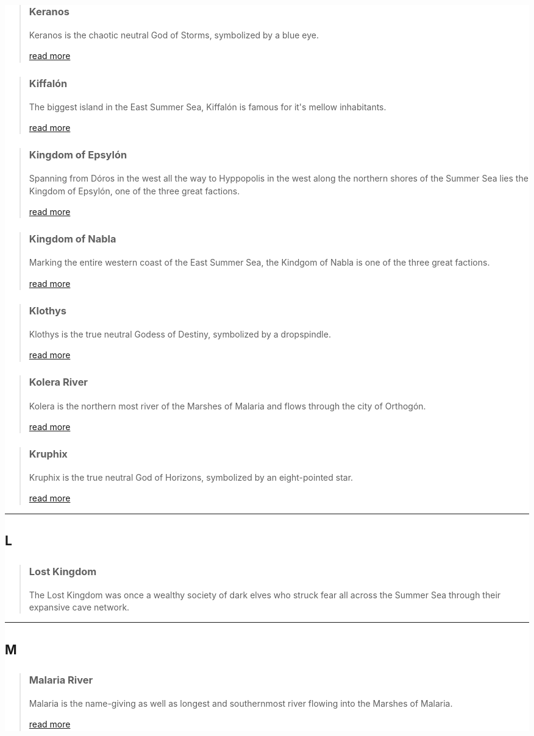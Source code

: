 > ### Keranos
> Keranos is the chaotic neutral God of Storms, symbolized by a blue eye.
> 
> [read more](./pantheon.md#keranos)

> ### Kiffalón
> The biggest island in the East Summer Sea, Kiffalón is famous for it's mellow inhabitants.
>
> [read more](./summersea.md#kiffalón)

> ### Kingdom of Epsylón
> Spanning from Dóros in the west all the way to Hyppopolis in the west along the northern shores of the Summer Sea lies the Kingdom of Epsylón, one of the three great factions.
>
> [read more](./kingdomofepsylon.md)

> ### Kingdom of Nabla
> Marking the entire western coast of the East Summer Sea, the Kindgom of Nabla is one of the three great factions.
>
> [read more](./kingdomofnabla.md)

> ### Klothys
> Klothys is the true neutral Godess of Destiny, symbolized by a dropspindle.
> 
> [read more](./pantheon.md#klothys)

> ### Kolera River
> Kolera is the northern most river of the Marshes of Malaria and flows through the city of Orthogón.
>
> [read more](./summersea.md#marshes-of-malaria) 

> ### Kruphix
> Kruphix is the true neutral God of Horizons, symbolized by an eight-pointed star.
> 
> [read more](./pantheon.md#kruphix)

---

## L

> ### Lost Kingdom
> The Lost Kingdom was once a wealthy society of dark elves who struck fear all across the Summer Sea through their expansive cave network.

---

## M

> ### Malaria River
> Malaria is the name-giving as well as longest and southernmost river flowing into the Marshes of Malaria.
>
> [read more](summersea.md#marshes-of-malaria)
